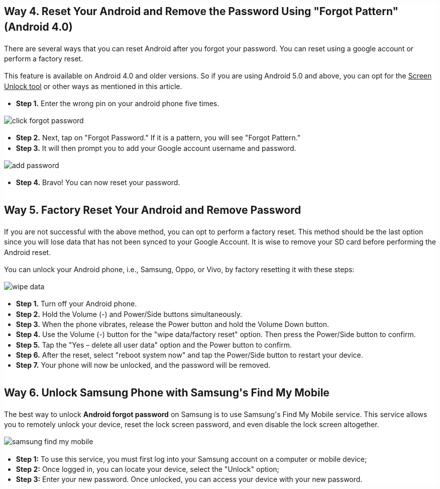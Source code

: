 ## Way 4. Reset Your Android and Remove the Password Using "Forgot Pattern" (Android 4.0)

There are several ways that you can reset Android after you forgot your password. You can reset using a google account or perform a factory reset.

This feature is available on Android 4.0 and older versions. So if you are using Android 5.0 and above, you can opt for the [Screen Unlock tool](https://drfone.wondershare.com/unlock/forgot-android-password.html#Part2) or other ways as mentioned in this article.

- **Step 1.** Enter the wrong pin on your android phone five times.

![click forgot password](https://images.wondershare.com/drfone/article/2023/01/how-to-unlock-android-phone-2.jpg)

- **Step 2.** Next, tap on "Forgot Password." If it is a pattern, you will see "Forgot Pattern."
- **Step 3.** It will then prompt you to add your Google account username and password.

![add password](https://images.wondershare.com/drfone/article/2023/01/how-to-unlock-android-phone-3.jpg)

- **Step 4.** Bravo! You can now reset your password.

## Way 5. Factory Reset Your Android and Remove Password

If you are not successful with the above method, you can opt to perform a factory reset. This method should be the last option since you will lose data that has not been synced to your Google Account. It is wise to remove your SD card before performing the Android reset.

You can unlock your Android phone, i.e., Samsung, Oppo, or Vivo, by factory resetting it with these steps:

![wipe data](https://images.wondershare.com/drfone/article/2023/01/how-to-unlock-android-phone-5.jpg)

- **Step 1.** Turn off your Android phone.
- **Step 2.** Hold the Volume (-) and Power/Side buttons simultaneously.
- **Step 3.** When the phone vibrates, release the Power button and hold the Volume Down button.
- **Step 4.** Use the Volume (-) button for the "wipe data/factory reset" option. Then press the Power/Side button to confirm.
- **Step 5.** Tap the "Yes – delete all user data" option and the Power button to confirm.
- **Step 6.** After the reset, select "reboot system now" and tap the Power/Side button to restart your device.
- **Step 7.** Your phone will now be unlocked, and the password will be removed.

## Way 6. Unlock Samsung Phone with Samsung's Find My Mobile

The best way to unlock **Android forgot password** on Samsung is to use Samsung's Find My Mobile service. This service allows you to remotely unlock your device, reset the lock screen password, and even disable the lock screen altogether.

![samsung find my mobile](https://images.wondershare.com/drfone/article/2023/01/how-to-unlock-android-phone-6.jpg)

- **Step 1:** To use this service, you must first log into your Samsung account on a computer or mobile device;
- **Step 2:** Once logged in, you can locate your device, select the "Unlock" option;
- **Step 3:** Enter your new password. Once unlocked, you can access your device with your new password.
